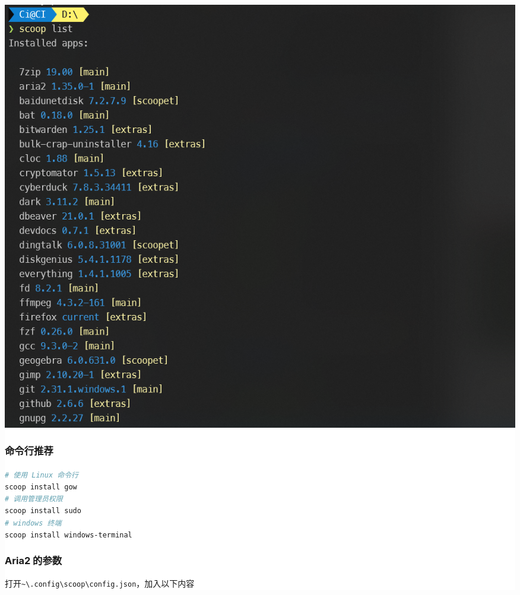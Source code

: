 ![list](images/cmd/scoop3.png)

### 命令行推荐

```powershell
# 使用 Linux 命令行
scoop install gow
# 调用管理员权限
scoop install sudo
# windows 终端
scoop install windows-terminal
```

### Aria2 的参数

打开`~\.config\scoop\config.json`，加入以下内容
